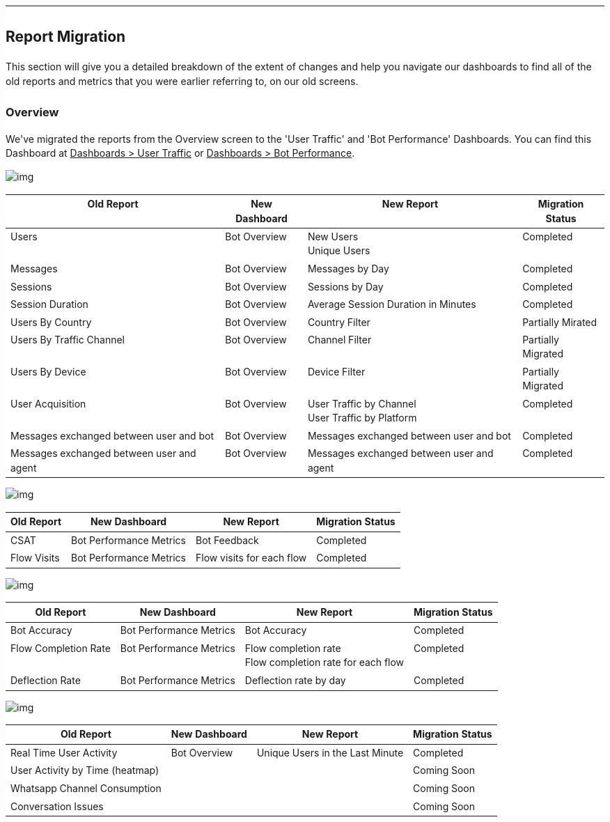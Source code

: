 -----------

## Report Migration

This section will give you a detailed breakdown of the extent of changes and help you navigate our dashboards to find all of the old reports and metrics that you were earlier referring to, on our old screens.

### Overview
We've migrated the reports from the Overview screen to the 'User Traffic' and 'Bot Performance' Dashboards. You can find this Dashboard at [Dashboards > User Traffic](https://docs.yellow.ai/docs/platform_concepts/growth/Dashboards/default_dashboard#user-traffic) or [Dashboards > Bot Performance](https://docs.yellow.ai/docs/platform_concepts/growth/Dashboards/default_dashboard#bot-performance).

 ![img](https://i.imgur.com/rJHP4Z3.png)

Old Report	|New Dashboard| New Report | Migration Status
----------- |--------| -----------|------------------
Users|Bot Overview| New Users <br/>Unique Users|Completed
Messages|Bot Overview| Messages by Day| Completed
Sessions|Bot Overview| Sessions by Day| Completed
Session Duration|Bot Overview| Average Session Duration in Minutes| Completed
Users By Country|Bot Overview| Country Filter| Partially Mirated
Users By Traffic Channel|Bot Overview| Channel Filter| Partially Migrated
Users By Device|Bot Overview| Device Filter| Partially Migrated
User Acquisition|Bot Overview|User Traffic by Channel <br/>User Traffic by Platform  | Completed
Messages exchanged between user and bot|Bot Overview|Messages exchanged between user and bot|Completed
Messages exchanged between user and agent|Bot Overview|Messages exchanged between user and agent|Completed

   ![img](https://i.imgur.com/B8rYDdW.png)

Old Report	|New Dashboard| New Report | Migration Status
----------- |---------| -----------|------------------
CSAT |Bot Performance Metrics| Bot Feedback| Completed
Flow Visits | Bot Performance Metrics| Flow visits for each flow| Completed

   ![img](https://i.imgur.com/efLmMko.png[/img)

Old Report	|New Dashboard| New Report | Migration Status
----------- |---------| -----------|------------------
Bot Accuracy|Bot Performance Metrics|Bot Accuracy|Completed
Flow Completion Rate|Bot Performance Metrics|Flow completion rate <br/> Flow completion rate for each flow| Completed
Deflection Rate | Bot Performance Metrics| Deflection rate by day| Completed

   ![img](https://i.imgur.com/NEBze9h.jpeg)

Old Report	|New Dashboard| New Report | Migration Status
----------- |---------| -----------|------------------
Real Time User Activity|Bot Overview|Unique Users in the Last Minute|Completed
User Activity by Time (heatmap)|||Coming Soon
Whatsapp Channel Consumption|||Coming Soon
Conversation Issues|||Coming Soon
	